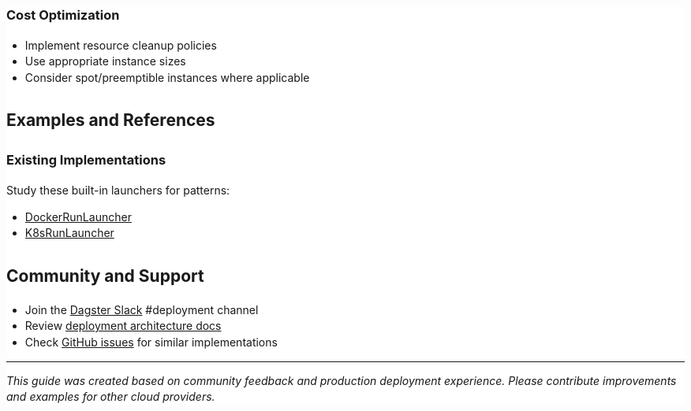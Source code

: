 ### Cost Optimization
- Implement resource cleanup policies
- Use appropriate instance sizes
- Consider spot/preemptible instances where applicable

## Examples and References

### Existing Implementations
Study these built-in launchers for patterns:
- [DockerRunLauncher](https://github.com/dagster-io/dagster/blob/master/python_modules/libraries/dagster-docker/dagster_docker/docker_run_launcher.py)
- [K8sRunLauncher](https://github.com/dagster-io/dagster/blob/master/python_modules/libraries/dagster-k8s/dagster_k8s/launcher.py)

## Community and Support

- Join the [Dagster Slack](https://dagster.slack.com) #deployment channel
- Review [deployment architecture docs](../oss-deployment-architecture.md)
- Check [GitHub issues](https://github.com/dagster-io/dagster/issues) for similar implementations

---

*This guide was created based on community feedback and production deployment experience. Please contribute improvements and examples for other cloud providers.*
